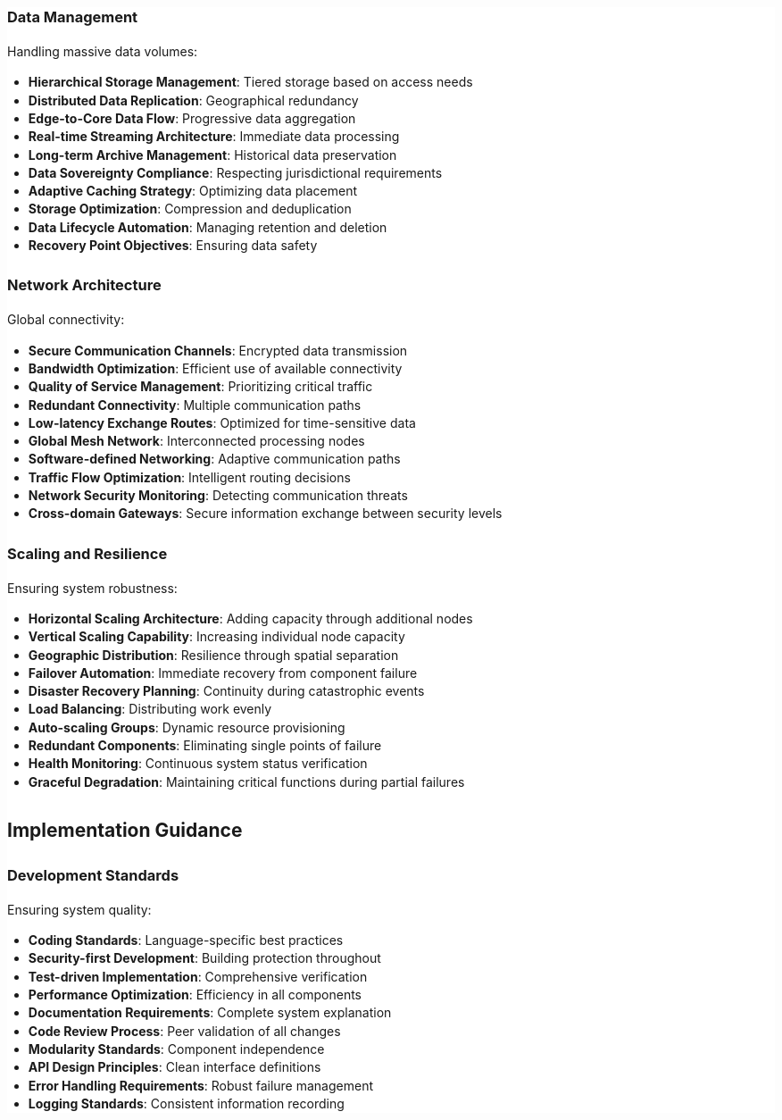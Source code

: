 ### Data Management

Handling massive data volumes:

- **Hierarchical Storage Management**: Tiered storage based on access needs
- **Distributed Data Replication**: Geographical redundancy
- **Edge-to-Core Data Flow**: Progressive data aggregation
- **Real-time Streaming Architecture**: Immediate data processing
- **Long-term Archive Management**: Historical data preservation
- **Data Sovereignty Compliance**: Respecting jurisdictional requirements
- **Adaptive Caching Strategy**: Optimizing data placement
- **Storage Optimization**: Compression and deduplication
- **Data Lifecycle Automation**: Managing retention and deletion
- **Recovery Point Objectives**: Ensuring data safety

### Network Architecture

Global connectivity:

- **Secure Communication Channels**: Encrypted data transmission
- **Bandwidth Optimization**: Efficient use of available connectivity
- **Quality of Service Management**: Prioritizing critical traffic
- **Redundant Connectivity**: Multiple communication paths
- **Low-latency Exchange Routes**: Optimized for time-sensitive data
- **Global Mesh Network**: Interconnected processing nodes
- **Software-defined Networking**: Adaptive communication paths
- **Traffic Flow Optimization**: Intelligent routing decisions
- **Network Security Monitoring**: Detecting communication threats
- **Cross-domain Gateways**: Secure information exchange between security levels

### Scaling and Resilience

Ensuring system robustness:

- **Horizontal Scaling Architecture**: Adding capacity through additional nodes
- **Vertical Scaling Capability**: Increasing individual node capacity
- **Geographic Distribution**: Resilience through spatial separation
- **Failover Automation**: Immediate recovery from component failure
- **Disaster Recovery Planning**: Continuity during catastrophic events
- **Load Balancing**: Distributing work evenly
- **Auto-scaling Groups**: Dynamic resource provisioning
- **Redundant Components**: Eliminating single points of failure
- **Health Monitoring**: Continuous system status verification
- **Graceful Degradation**: Maintaining critical functions during partial failures

## Implementation Guidance

### Development Standards

Ensuring system quality:

- **Coding Standards**: Language-specific best practices
- **Security-first Development**: Building protection throughout
- **Test-driven Implementation**: Comprehensive verification
- **Performance Optimization**: Efficiency in all components
- **Documentation Requirements**: Complete system explanation
- **Code Review Process**: Peer validation of all changes
- **Modularity Standards**: Component independence
- **API Design Principles**: Clean interface definitions
- **Error Handling Requirements**: Robust failure management
- **Logging Standards**: Consistent information recording
